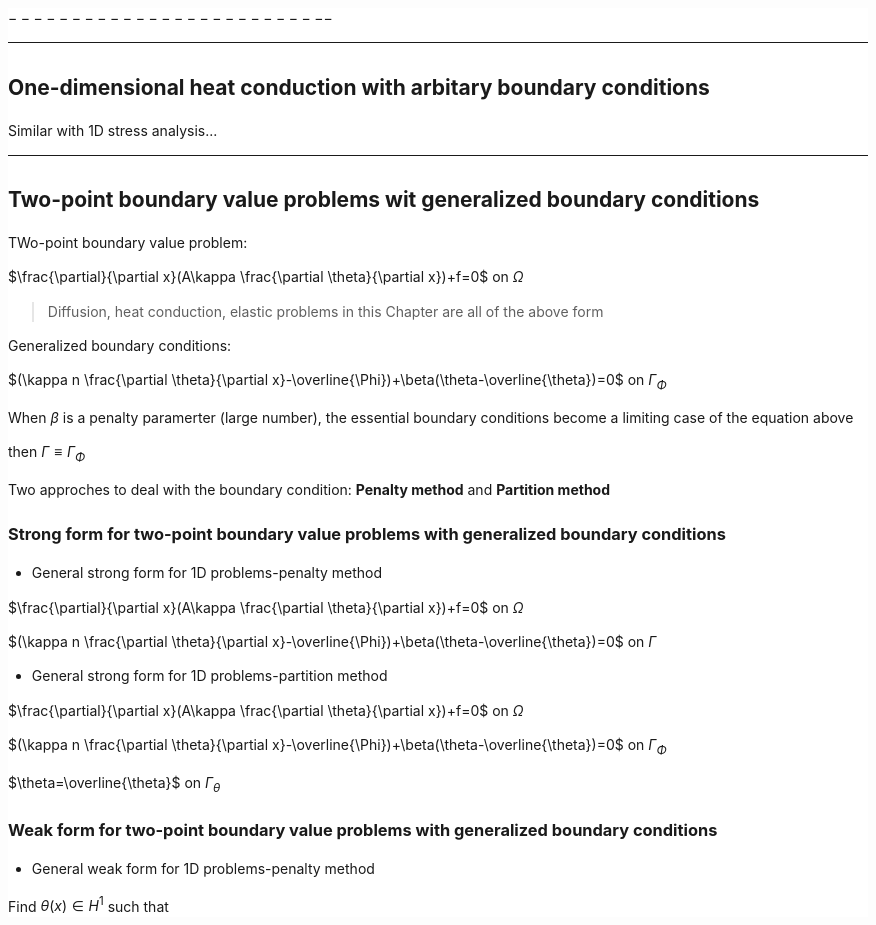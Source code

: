 $--------------------------$

-----

## One-dimensional heat conduction with arbitary boundary conditions

Similar with 1D stress analysis... 

-------

## Two-point boundary value problems wit generalized boundary conditions

TWo-point boundary value problem:

$\frac{\partial}{\partial x}(A\kappa \frac{\partial \theta}{\partial x})+f=0$ on $\Omega$

> Diffusion, heat conduction, elastic problems in this Chapter are all of the above form

Generalized boundary conditions:

$(\kappa n \frac{\partial \theta}{\partial x}-\overline{\Phi})+\beta(\theta-\overline{\theta})=0$ on $\Gamma_{\Phi}$

When $\beta$ is a penalty paramerter (large number), the essential boundary conditions become a limiting case of the equation above

then $\Gamma \equiv \Gamma_{\Phi}$

Two approches to deal with the boundary condition: **Penalty method** and **Partition method**

### Strong form for two-point boundary value problems with generalized boundary conditions

+ General strong form for 1D problems-penalty method

$\frac{\partial}{\partial x}(A\kappa \frac{\partial \theta}{\partial x})+f=0$ on $\Omega$

$(\kappa n \frac{\partial \theta}{\partial x}-\overline{\Phi})+\beta(\theta-\overline{\theta})=0$ on $\Gamma$

+ General strong form for 1D problems-partition method

$\frac{\partial}{\partial x}(A\kappa \frac{\partial \theta}{\partial x})+f=0$ on $\Omega$

$(\kappa n \frac{\partial \theta}{\partial x}-\overline{\Phi})+\beta(\theta-\overline{\theta})=0$ on $\Gamma_{\Phi}$

$\theta=\overline{\theta}$ on $\Gamma_{\theta}$

### Weak form for two-point boundary value problems with generalized boundary conditions

+ General weak form for 1D problems-penalty method

Find $\theta(x) \in H^1$ such that
